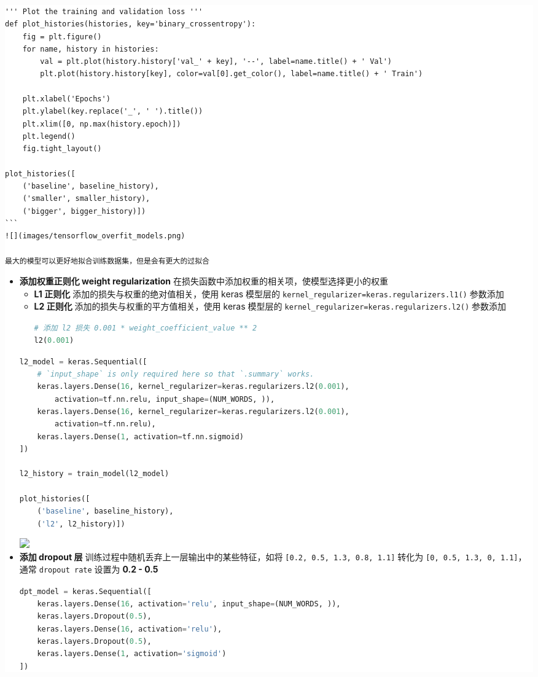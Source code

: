     ''' Plot the training and validation loss '''
    def plot_histories(histories, key='binary_crossentropy'):
        fig = plt.figure()
        for name, history in histories:
            val = plt.plot(history.history['val_' + key], '--', label=name.title() + ' Val')
            plt.plot(history.history[key], color=val[0].get_color(), label=name.title() + ' Train')

        plt.xlabel('Epochs')
        plt.ylabel(key.replace('_', ' ').title())
        plt.xlim([0, np.max(history.epoch)])
        plt.legend()
        fig.tight_layout()

    plot_histories([
        ('baseline', baseline_history),
        ('smaller', smaller_history),
        ('bigger', bigger_history)])
    ```
    ![](images/tensorflow_overfit_models.png)

    最大的模型可以更好地拟合训练数据集，但是会有更大的过拟合
  - **添加权重正则化 weight regularization** 在损失函数中添加权重的相关项，使模型选择更小的权重
    - **L1 正则化** 添加的损失与权重的绝对值相关，使用 keras 模型层的 `kernel_regularizer=keras.regularizers.l1()` 参数添加
    - **L2 正则化** 添加的损失与权重的平方值相关，使用 keras 模型层的 `kernel_regularizer=keras.regularizers.l2()` 参数添加
      ```py
      # 添加 l2 损失 0.001 * weight_coefficient_value ** 2
      l2(0.001)
      ```
    ```py
    l2_model = keras.Sequential([
        # `input_shape` is only required here so that `.summary` works.
        keras.layers.Dense(16, kernel_regularizer=keras.regularizers.l2(0.001),
            activation=tf.nn.relu, input_shape=(NUM_WORDS, )),
        keras.layers.Dense(16, kernel_regularizer=keras.regularizers.l2(0.001),
            activation=tf.nn.relu),
        keras.layers.Dense(1, activation=tf.nn.sigmoid)
    ])

    l2_history = train_model(l2_model)

    plot_histories([
        ('baseline', baseline_history),
        ('l2', l2_history)])
    ```
    ![](images/tensorflow_overfit_l2.png)
  - **添加 dropout 层** 训练过程中随机丢弃上一层输出中的某些特征，如将 `[0.2, 0.5, 1.3, 0.8, 1.1]` 转化为 `[0, 0.5, 1.3, 0, 1.1]`，通常 `dropout rate` 设置为 **0.2 - 0.5**
    ```py
    dpt_model = keras.Sequential([
        keras.layers.Dense(16, activation='relu', input_shape=(NUM_WORDS, )),
        keras.layers.Dropout(0.5),
        keras.layers.Dense(16, activation='relu'),
        keras.layers.Dropout(0.5),
        keras.layers.Dense(1, activation='sigmoid')
    ])
